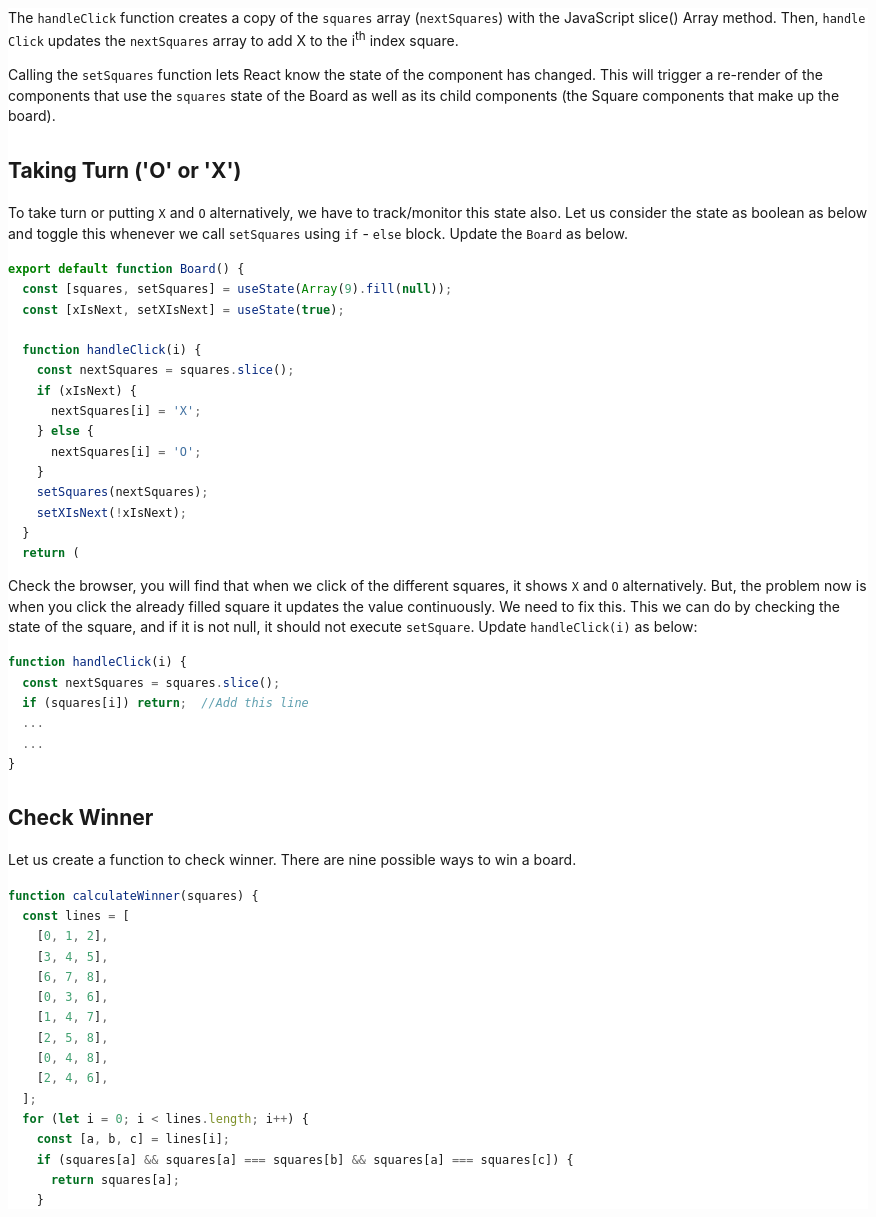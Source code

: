 The `handleClick` function creates a copy of the `squares` array (`nextSquares`) with the JavaScript slice() Array method. Then, `handleClick` updates the `nextSquares` array to add X to the i<sup>th</sup> index square.

Calling the `setSquares` function lets React know the state of the component has changed. This will trigger a re-render of the components that use the `squares` state of the Board as well as its child components (the Square components that make up the board).

## Taking Turn ('O' or 'X')

To take turn or putting `X` and `O` alternatively, we have to track/monitor this state also. Let us consider the state as boolean as below and toggle this whenever we call `setSquares` using `if` - `else` block. Update the `Board` as below.

```js
export default function Board() {
  const [squares, setSquares] = useState(Array(9).fill(null));
  const [xIsNext, setXIsNext] = useState(true);

  function handleClick(i) {
    const nextSquares = squares.slice();
    if (xIsNext) {
      nextSquares[i] = 'X';
    } else {
      nextSquares[i] = 'O';
    }
    setSquares(nextSquares);
    setXIsNext(!xIsNext);
  }
  return (
```

Check the browser, you will find that when we click of the different squares, it shows `X` and `O` alternatively. But, the problem now is when you click the already filled square it updates the value continuously. We need to fix this. This we can do by checking the state of the square, and if it is not null, it should not execute `setSquare`. Update `handleClick(i)` as below:

```js
function handleClick(i) {
  const nextSquares = squares.slice();
  if (squares[i]) return;  //Add this line
  ...
  ...
}
```
## Check Winner

Let us create a function to check winner. There are nine possible ways to win a board. 

```js
function calculateWinner(squares) {
  const lines = [
    [0, 1, 2],
    [3, 4, 5],
    [6, 7, 8],
    [0, 3, 6],
    [1, 4, 7],
    [2, 5, 8],
    [0, 4, 8],
    [2, 4, 6],
  ];
  for (let i = 0; i < lines.length; i++) {
    const [a, b, c] = lines[i];
    if (squares[a] && squares[a] === squares[b] && squares[a] === squares[c]) {
      return squares[a];
    }
```